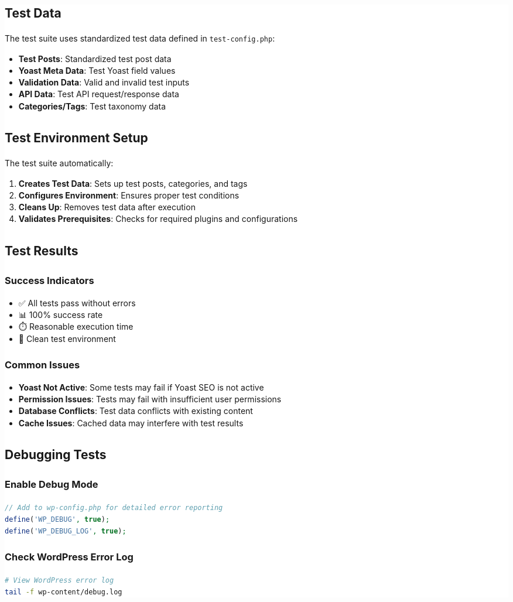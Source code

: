 ## Test Data

The test suite uses standardized test data defined in `test-config.php`:

- **Test Posts**: Standardized test post data
- **Yoast Meta Data**: Test Yoast field values
- **Validation Data**: Valid and invalid test inputs
- **API Data**: Test API request/response data
- **Categories/Tags**: Test taxonomy data

## Test Environment Setup

The test suite automatically:

1. **Creates Test Data**: Sets up test posts, categories, and tags
2. **Configures Environment**: Ensures proper test conditions
3. **Cleans Up**: Removes test data after execution
4. **Validates Prerequisites**: Checks for required plugins and configurations

## Test Results

### Success Indicators

- ✅ All tests pass without errors
- 📊 100% success rate
- ⏱️ Reasonable execution time
- 🧹 Clean test environment

### Common Issues

- **Yoast Not Active**: Some tests may fail if Yoast SEO is not active
- **Permission Issues**: Tests may fail with insufficient user permissions
- **Database Conflicts**: Test data conflicts with existing content
- **Cache Issues**: Cached data may interfere with test results

## Debugging Tests

### Enable Debug Mode

```php
// Add to wp-config.php for detailed error reporting
define('WP_DEBUG', true);
define('WP_DEBUG_LOG', true);
```

### Check WordPress Error Log

```bash
# View WordPress error log
tail -f wp-content/debug.log
```
